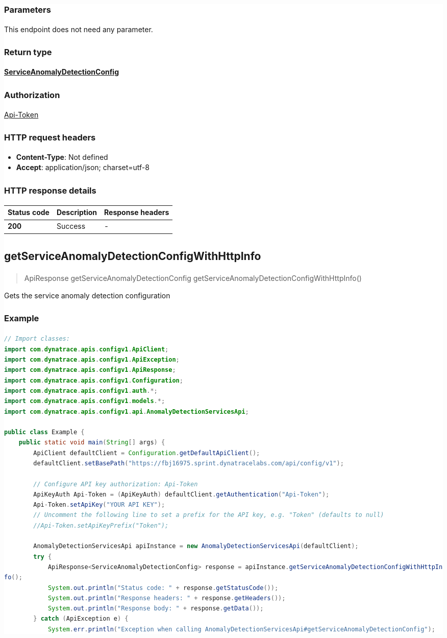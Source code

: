 ### Parameters

This endpoint does not need any parameter.

### Return type

[**ServiceAnomalyDetectionConfig**](ServiceAnomalyDetectionConfig.md)


### Authorization

[Api-Token](../README.md#Api-Token)

### HTTP request headers

- **Content-Type**: Not defined
- **Accept**: application/json; charset=utf-8

### HTTP response details
| Status code | Description | Response headers |
|-------------|-------------|------------------|
| **200** | Success |  -  |

## getServiceAnomalyDetectionConfigWithHttpInfo

> ApiResponse<ServiceAnomalyDetectionConfig> getServiceAnomalyDetectionConfig getServiceAnomalyDetectionConfigWithHttpInfo()

Gets the service anomaly detection configuration

### Example

```java
// Import classes:
import com.dynatrace.apis.configv1.ApiClient;
import com.dynatrace.apis.configv1.ApiException;
import com.dynatrace.apis.configv1.ApiResponse;
import com.dynatrace.apis.configv1.Configuration;
import com.dynatrace.apis.configv1.auth.*;
import com.dynatrace.apis.configv1.models.*;
import com.dynatrace.apis.configv1.api.AnomalyDetectionServicesApi;

public class Example {
    public static void main(String[] args) {
        ApiClient defaultClient = Configuration.getDefaultApiClient();
        defaultClient.setBasePath("https://fbj16975.sprint.dynatracelabs.com/api/config/v1");
        
        // Configure API key authorization: Api-Token
        ApiKeyAuth Api-Token = (ApiKeyAuth) defaultClient.getAuthentication("Api-Token");
        Api-Token.setApiKey("YOUR API KEY");
        // Uncomment the following line to set a prefix for the API key, e.g. "Token" (defaults to null)
        //Api-Token.setApiKeyPrefix("Token");

        AnomalyDetectionServicesApi apiInstance = new AnomalyDetectionServicesApi(defaultClient);
        try {
            ApiResponse<ServiceAnomalyDetectionConfig> response = apiInstance.getServiceAnomalyDetectionConfigWithHttpInfo();
            System.out.println("Status code: " + response.getStatusCode());
            System.out.println("Response headers: " + response.getHeaders());
            System.out.println("Response body: " + response.getData());
        } catch (ApiException e) {
            System.err.println("Exception when calling AnomalyDetectionServicesApi#getServiceAnomalyDetectionConfig");
```